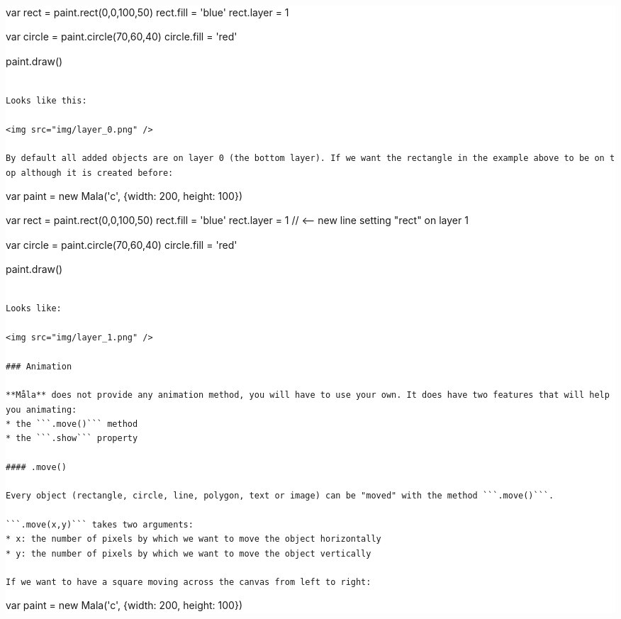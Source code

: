 var rect = paint.rect(0,0,100,50)
rect.fill = 'blue'
rect.layer = 1

var circle = paint.circle(70,60,40)
circle.fill = 'red'

paint.draw()
```

Looks like this:

<img src="img/layer_0.png" />

By default all added objects are on layer 0 (the bottom layer). If we want the rectangle in the example above to be on top although it is created before:

```
var paint = new Mala('c', {width: 200, height: 100})

var rect = paint.rect(0,0,100,50)
rect.fill = 'blue'
rect.layer = 1 // <-- new line setting "rect" on layer 1

var circle = paint.circle(70,60,40)
circle.fill = 'red'

paint.draw()
```

Looks like:

<img src="img/layer_1.png" />

### Animation

**Måla** does not provide any animation method, you will have to use your own. It does have two features that will help you animating: 
* the ```.move()``` method
* the ```.show``` property 

#### .move()

Every object (rectangle, circle, line, polygon, text or image) can be "moved" with the method ```.move()```.

```.move(x,y)``` takes two arguments:
* x: the number of pixels by which we want to move the object horizontally
* y: the number of pixels by which we want to move the object vertically

If we want to have a square moving across the canvas from left to right:

```
var paint = new Mala('c', {width: 200, height: 100}) 
